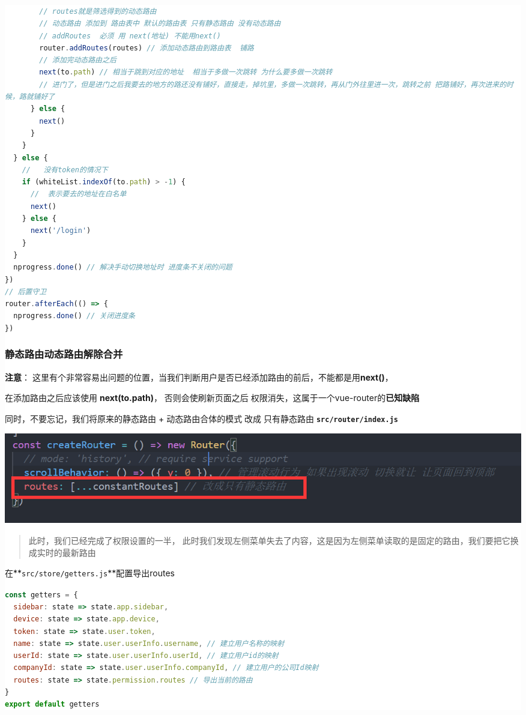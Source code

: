 ```js
        // routes就是筛选得到的动态路由
        // 动态路由 添加到 路由表中 默认的路由表 只有静态路由 没有动态路由
        // addRoutes  必须 用 next(地址) 不能用next()
        router.addRoutes(routes) // 添加动态路由到路由表  铺路
        // 添加完动态路由之后
        next(to.path) // 相当于跳到对应的地址  相当于多做一次跳转 为什么要多做一次跳转
        // 进门了，但是进门之后我要去的地方的路还没有铺好，直接走，掉坑里，多做一次跳转，再从门外往里进一次，跳转之前 把路铺好，再次进来的时候，路就铺好了
      } else {
        next()
      }
    }
  } else {
    //   没有token的情况下
    if (whiteList.indexOf(to.path) > -1) {
      //  表示要去的地址在白名单
      next()
    } else {
      next('/login')
    }
  }
  nprogress.done() // 解决手动切换地址时 进度条不关闭的问题
})
// 后置守卫
router.afterEach(() => {
  nprogress.done() // 关闭进度条
})

```

### 静态路由动态路由解除合并

**注意**： 这里有个非常容易出问题的位置，当我们判断用户是否已经添加路由的前后，不能都是用**next()**，

在添加路由之后应该使用 **next(to.path)**， 否则会使刷新页面之后 权限消失，这属于一个vue-router的**已知缺陷**

同时，不要忘记，我们将原来的静态路由 + 动态路由合体的模式 改成 只有静态路由  **`src/router/index.js`**

![image-20200730012805239](assets/image-20200730012805239.png)



>   此时，我们已经完成了权限设置的一半， 此时我们发现左侧菜单失去了内容，这是因为左侧菜单读取的是固定的路由，我们要把它换成实时的最新路由

在**`src/store/getters.js`**配置导出routes

```js
const getters = {
  sidebar: state => state.app.sidebar,
  device: state => state.app.device,
  token: state => state.user.token,
  name: state => state.user.userInfo.username, // 建立用户名称的映射
  userId: state => state.user.userInfo.userId, // 建立用户id的映射
  companyId: state => state.user.userInfo.companyId, // 建立用户的公司Id映射
  routes: state => state.permission.routes // 导出当前的路由
}
export default getters

```
